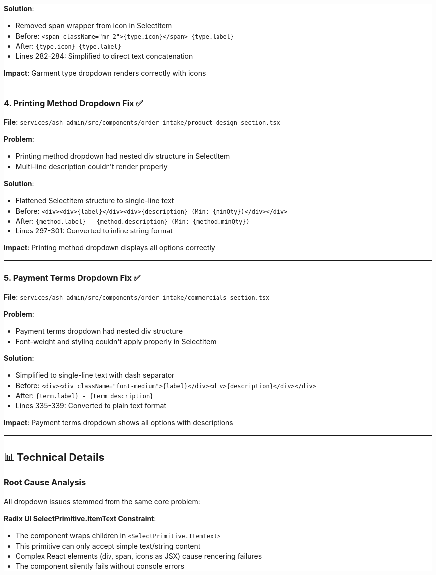 **Solution**:
- Removed span wrapper from icon in SelectItem
- Before: `<span className="mr-2">{type.icon}</span> {type.label}`
- After: `{type.icon} {type.label}`
- Lines 282-284: Simplified to direct text concatenation

**Impact**: Garment type dropdown renders correctly with icons

---

### 4. **Printing Method Dropdown Fix** ✅
**File**: `services/ash-admin/src/components/order-intake/product-design-section.tsx`

**Problem**:
- Printing method dropdown had nested div structure in SelectItem
- Multi-line description couldn't render properly

**Solution**:
- Flattened SelectItem structure to single-line text
- Before: `<div><div>{label}</div><div>{description} (Min: {minQty})</div></div>`
- After: `{method.label} - {method.description} (Min: {method.minQty})`
- Lines 297-301: Converted to inline string format

**Impact**: Printing method dropdown displays all options correctly

---

### 5. **Payment Terms Dropdown Fix** ✅
**File**: `services/ash-admin/src/components/order-intake/commercials-section.tsx`

**Problem**:
- Payment terms dropdown had nested div structure
- Font-weight and styling couldn't apply properly in SelectItem

**Solution**:
- Simplified to single-line text with dash separator
- Before: `<div><div className="font-medium">{label}</div><div>{description}</div></div>`
- After: `{term.label} - {term.description}`
- Lines 335-339: Converted to plain text format

**Impact**: Payment terms dropdown shows all options with descriptions

---

## 📊 Technical Details

### Root Cause Analysis
All dropdown issues stemmed from the same core problem:

**Radix UI SelectPrimitive.ItemText Constraint**:
- The component wraps children in `<SelectPrimitive.ItemText>`
- This primitive can only accept simple text/string content
- Complex React elements (div, span, icons as JSX) cause rendering failures
- The component silently fails without console errors
